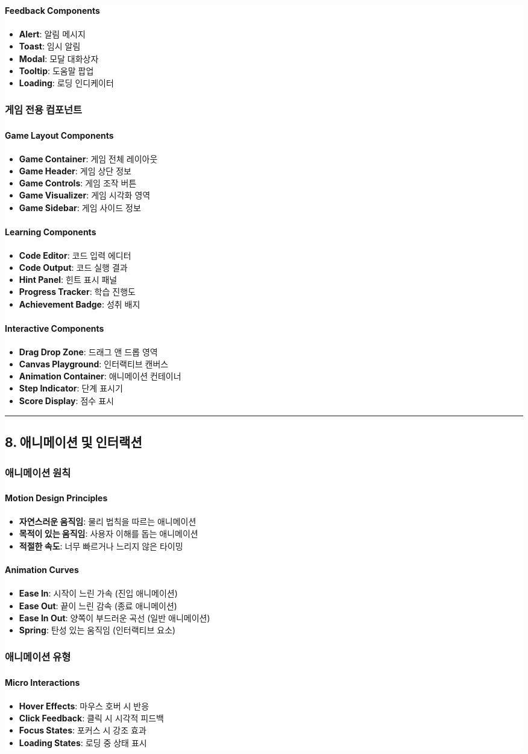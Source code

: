 #### Feedback Components
- **Alert**: 알림 메시지
- **Toast**: 임시 알림
- **Modal**: 모달 대화상자
- **Tooltip**: 도움말 팝업
- **Loading**: 로딩 인디케이터

### 게임 전용 컴포넌트

#### Game Layout Components
- **Game Container**: 게임 전체 레이아웃
- **Game Header**: 게임 상단 정보
- **Game Controls**: 게임 조작 버튼
- **Game Visualizer**: 게임 시각화 영역
- **Game Sidebar**: 게임 사이드 정보

#### Learning Components
- **Code Editor**: 코드 입력 에디터
- **Code Output**: 코드 실행 결과
- **Hint Panel**: 힌트 표시 패널
- **Progress Tracker**: 학습 진행도
- **Achievement Badge**: 성취 배지

#### Interactive Components
- **Drag Drop Zone**: 드래그 앤 드롭 영역
- **Canvas Playground**: 인터랙티브 캔버스
- **Animation Container**: 애니메이션 컨테이너
- **Step Indicator**: 단계 표시기
- **Score Display**: 점수 표시

---

## 8. 애니메이션 및 인터랙션

### 애니메이션 원칙

#### Motion Design Principles
- **자연스러운 움직임**: 물리 법칙을 따르는 애니메이션
- **목적이 있는 움직임**: 사용자 이해를 돕는 애니메이션
- **적절한 속도**: 너무 빠르거나 느리지 않은 타이밍

#### Animation Curves
- **Ease In**: 시작이 느린 가속 (진입 애니메이션)
- **Ease Out**: 끝이 느린 감속 (종료 애니메이션)
- **Ease In Out**: 양쪽이 부드러운 곡선 (일반 애니메이션)
- **Spring**: 탄성 있는 움직임 (인터랙티브 요소)

### 애니메이션 유형

#### Micro Interactions
- **Hover Effects**: 마우스 호버 시 반응
- **Click Feedback**: 클릭 시 시각적 피드백
- **Focus States**: 포커스 시 강조 효과
- **Loading States**: 로딩 중 상태 표시
